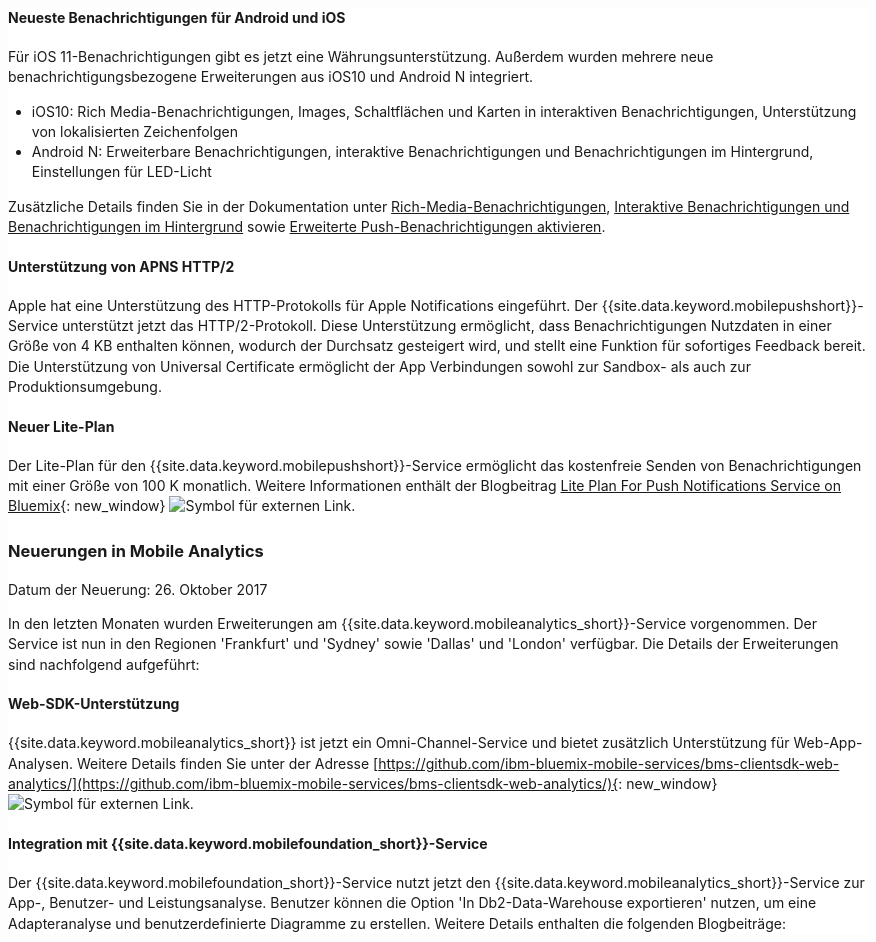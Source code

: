 #### Neueste Benachrichtigungen für Android und iOS
Für iOS 11-Benachrichtigungen gibt es jetzt eine Währungsunterstützung. Außerdem wurden mehrere neue benachrichtigungsbezogene Erweiterungen aus iOS10 und Android N integriert.

* iOS10: Rich Media-Benachrichtigungen, Images, Schaltflächen und Karten in interaktiven Benachrichtigungen, Unterstützung von lokalisierten Zeichenfolgen
* Android N: Erweiterbare Benachrichtigungen, interaktive Benachrichtigungen und Benachrichtigungen im Hintergrund, Einstellungen für LED-Licht

Zusätzliche Details finden Sie in der Dokumentation unter [Rich-Media-Benachrichtigungen](/docs/services/mobilepush/push_step_4_nf_rich.html#interactive-notifications), [Interaktive Benachrichtigungen und Benachrichtigungen im Hintergrund](/docs/services/mobilepush/push_step_4_nf_interactive.html#interactive-notifications) sowie [Erweiterte Push-Benachrichtigungen aktivieren](/docs/services/mobilepush/push_step_4_nf_adv.html#enabling-advanced-push-notifications).

#### Unterstützung von APNS HTTP/2
Apple hat eine Unterstützung des HTTP-Protokolls für Apple Notifications eingeführt. Der {{site.data.keyword.mobilepushshort}}-Service unterstützt jetzt das HTTP/2-Protokoll. Diese Unterstützung ermöglicht, dass Benachrichtigungen Nutzdaten in einer Größe von 4 KB enthalten können, wodurch der Durchsatz gesteigert wird, und stellt eine Funktion für sofortiges Feedback bereit. Die Unterstützung von Universal Certificate ermöglicht der App Verbindungen sowohl zur Sandbox- als auch zur Produktionsumgebung.

#### Neuer Lite-Plan
Der Lite-Plan für den {{site.data.keyword.mobilepushshort}}-Service ermöglicht das kostenfreie Senden von Benachrichtigungen mit einer Größe von 100 K monatlich. Weitere Informationen enthält der Blogbeitrag [Lite Plan For Push Notifications Service on Bluemix](https://www.ibm.com/blogs/bluemix/2017/06/lite-plan-push-notifications-service-bluemix/){: new_window} ![Symbol für externen Link](../../icons/launch-glyph.svg "Symbol für externen Link").



### Neuerungen in Mobile Analytics
Datum der Neuerung: 26. Oktober 2017

In den letzten Monaten wurden Erweiterungen am {{site.data.keyword.mobileanalytics_short}}-Service vorgenommen. Der Service ist nun in den Regionen 'Frankfurt' und 'Sydney' sowie 'Dallas' und 'London' verfügbar. Die Details der Erweiterungen sind nachfolgend aufgeführt:

#### Web-SDK-Unterstützung
{{site.data.keyword.mobileanalytics_short}} ist jetzt ein Omni-Channel-Service und bietet zusätzlich Unterstützung für Web-App-Analysen. Weitere Details finden Sie unter der Adresse [https://github.com/ibm-bluemix-mobile-services/bms-clientsdk-web-analytics/](https://github.com/ibm-bluemix-mobile-services/bms-clientsdk-web-analytics/){: new_window} ![Symbol für externen Link](../../icons/launch-glyph.svg "Symbol für externen Link").

#### Integration mit {{site.data.keyword.mobilefoundation_short}}-Service
Der {{site.data.keyword.mobilefoundation_short}}-Service nutzt jetzt den {{site.data.keyword.mobileanalytics_short}}-Service zur App-, Benutzer- und Leistungsanalyse. Benutzer können die Option 'In Db2-Data-Warehouse exportieren' nutzen, um eine Adapteranalyse und benutzerdefinierte Diagramme zu erstellen. Weitere Details enthalten die folgenden Blogbeiträge:

